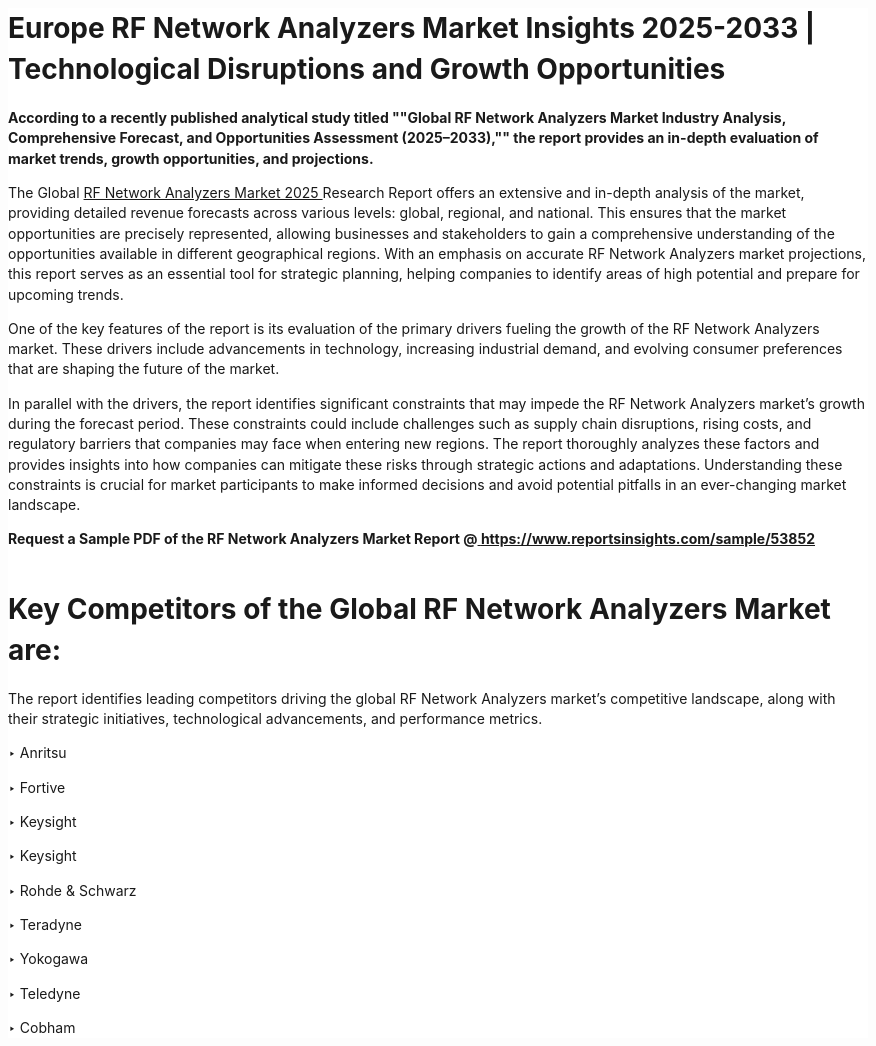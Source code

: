 # Europe RF Network Analyzers Market Insights 2025-2033 | Technological Disruptions and Growth Opportunities

<strong>According to a recently published analytical study titled ""Global RF Network Analyzers Market Industry Analysis, Comprehensive Forecast, and Opportunities Assessment (2025–2033),"" the report provides an in-depth evaluation of market trends, growth opportunities, and projections.</strong>

The Global <a href=https://www.reportsinsights.com/sample/53852>RF Network Analyzers Market 2025 </a> Research Report offers an extensive and in-depth analysis of the market, providing detailed revenue forecasts across various levels: global, regional, and national. This ensures that the market opportunities are precisely represented, allowing businesses and stakeholders to gain a comprehensive understanding of the opportunities available in different geographical regions. With an emphasis on accurate RF Network Analyzers market projections, this report serves as an essential tool for strategic planning, helping companies to identify areas of high potential and prepare for upcoming trends.

One of the key features of the report is its evaluation of the primary drivers fueling the growth of the RF Network Analyzers market. These drivers include advancements in technology, increasing industrial demand, and evolving consumer preferences that are shaping the future of the market. 

In parallel with the drivers, the report identifies significant constraints that may impede the RF Network Analyzers market’s growth during the forecast period. These constraints could include challenges such as supply chain disruptions, rising costs, and regulatory barriers that companies may face when entering new regions. The report thoroughly analyzes these factors and provides insights into how companies can mitigate these risks through strategic actions and adaptations. Understanding these constraints is crucial for market participants to make informed decisions and avoid potential pitfalls in an ever-changing market landscape.

<strong>Request a Sample PDF of the RF Network Analyzers Market Report </strong><strong>@<a href=https://www.reportsinsights.com/sample/53852> https://www.reportsinsights.com/sample/53852</a></strong></font>

# <strong>Key Competitors of the Global RF Network Analyzers Market are:</strong>

The report identifies leading competitors driving the global RF Network Analyzers market’s competitive landscape, along with their strategic initiatives, technological advancements, and performance metrics.

‣ Anritsu

‣ Fortive

‣ Keysight

‣ Keysight

‣ Rohde & Schwarz

‣ Teradyne

‣ Yokogawa

‣ Teledyne

‣ Cobham
